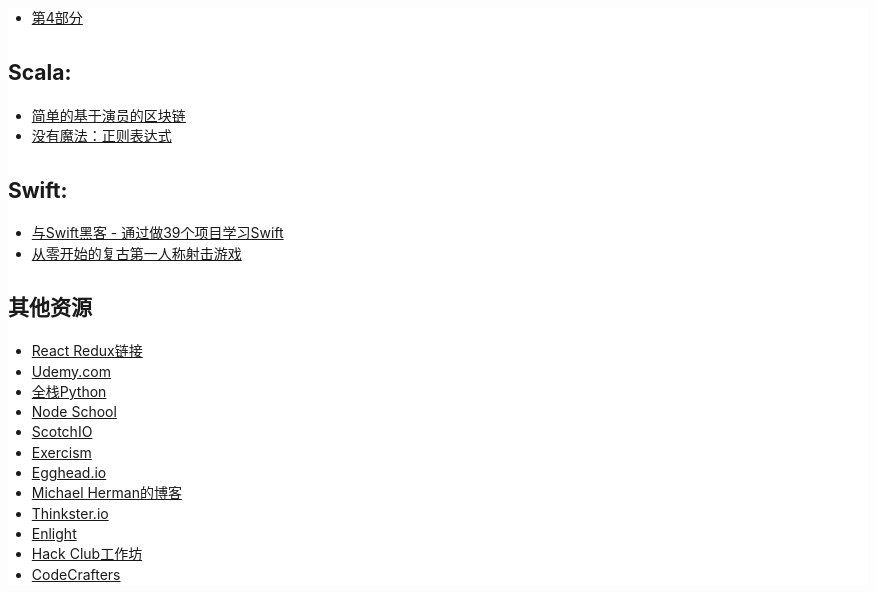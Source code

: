   - [第4部分](https://pwy.io/en/posts/learning-to-fly-pt4/)

## Scala:
- [简单的基于演员的区块链](https://www.freecodecamp.org/news/how-to-build-a-simple-actor-based-blockchain-aac1e996c177/)
- [没有魔法：正则表达式](https://rcoh.svbtle.com/no-magic-regular-expressions)

## Swift:
- [与Swift黑客 - 通过做39个项目学习Swift](https://www.hackingwithswift.com/read)
- [从零开始的复古第一人称射击游戏](https://github.com/nicklockwood/RetroRampage)

## 其他资源
- [React Redux链接](https://github.com/markerikson/react-redux-links)
- [Udemy.com](https://www.udemy.com/)
- [全栈Python](https://www.fullstackpython.com/)
- [Node School](https://nodeschool.io/)
- [ScotchIO](https://scotch.io/)
- [Exercism](http://www.exercism.io/)
- [Egghead.io](http://www.egghead.io/)
- [Michael Herman的博客](http://mherman.org/)
- [Thinkster.io](http://thinkster.io)
- [Enlight](https://enlight.nyc/)
- [Hack Club工作坊](https://hackclub.com/workshops/)
- [CodeCrafters](https://codecrafters.io/)
